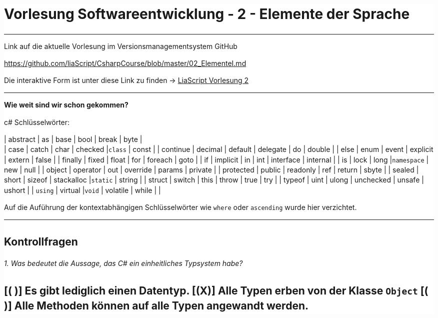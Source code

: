 

# Vorlesung Softwareentwicklung - 2 - Elemente der Sprache

---------------------------------------------------------------------

Link auf die aktuelle Vorlesung im Versionsmanagementsystem GitHub

https://github.com/liaScript/CsharpCourse/blob/master/02_ElementeI.md

Die interaktive Form ist unter diese Link zu finden ->
[LiaScript Vorlesung 2](https://liascript.github.io/course/?https://raw.githubusercontent.com/liaScript/CsharpCourse/master/02_ElementeI.md#1)

---------------------------------------------------------------------

**Wie weit sind wir schon gekommen?**

c# Schlüsselwörter:

| abstract    | as       | base     | bool       | break      | byte      |  
| case        | catch    | char     | checked    |`class`     | const     |
| continue    | decimal  | default  | delegate   | do         | double    |
| else        | enum     | event    | explicit   | extern     | false     |
| finally     | fixed    | float    | for        | foreach    | goto      |
| if          | implicit | in       | int        | interface  | internal  |
| is          | lock     | long     |`namespace` | new        | null      |
| object      | operator | out      | override   | params     | private   |
| protected   | public   | readonly | ref        | return     | sbyte     |
| sealed      | short    | sizeof   | stackalloc |`static`    | string    |
| struct      | switch   | this     | throw      | true       | try       |
| typeof      | uint     | ulong    | unchecked  | unsafe     | ushort    |
| `using`     | virtual  |`void`    | volatile   | while      |           |

Auf die Auführung der kontextabhängigen Schlüsselwörter wie `where` oder
`ascending` wurde hier verzichtet.


---------------------------------------------------------------------

## Kontrollfragen

*1. Was bedeutet die Aussage, das C# ein einheitliches Typsystem habe?*

[( )] Es gibt lediglich einen Datentyp.
[(X)] Alle Typen erben von der Klasse `Object`
[( )] Alle Methoden können auf alle Typen angewandt werden.
---------------------------------------------------------------------
